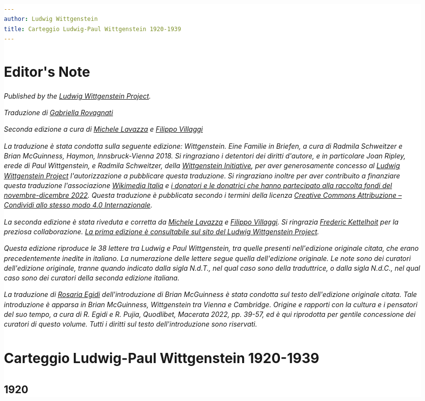 ```yaml
---
author: Ludwig Wittgenstein
title: Carteggio Ludwig-Paul Wittgenstein 1920-1939
---
```


# Editor's Note

_Published by the [Ludwig Wittgenstein Project](https://www.wittgensteinproject.org/)._

_Traduzione di [Gabriella Rovagnati](https://www.gabriella-rovagnati.it/)_

_Seconda edizione a cura di [Michele Lavazza](https://www.wittgensteinproject.org/w/index.php/Project:People#Michele_Lavazza) e [Filippo Villaggi](https://www.wittgensteinproject.org/w/index.php/Project:People#Filippo_Villaggi)_

_La traduzione è stata condotta sulla seguente edizione: *Wittgenstein. Eine Familie in Briefen*, a cura di Radmila Schweitzer e Brian McGuinness, Haymon, Innsbruck-Vienna 2018. Si ringraziano i detentori dei diritti d'autore, e in particolare Joan Ripley, erede di Paul Wittgenstein, e Radmila Schweitzer, della [Wittgenstein Initiative](https://wittgenstein-initiative.com/), per aver generosamente concesso al [Ludwig Wittgenstein Project](https://www.wittgensteinproject.org/w/index.php/Main_Page) l'autorizzazione a pubblicare questa traduzione. Si ringraziano inoltre per aver contribuito a finanziare questa traduzione l'associazione [Wikimedia Italia](https://www.wikimedia.it/) e [i donatori e le donatrici che hanno partecipato alla raccolta fondi del novembre-dicembre 2022](#elenco-donatori). Questa traduzione è pubblicata secondo i termini della licenza [Creative Commons Attribuzione – Condividi allo stesso modo 4.0 Internazionale](https://creativecommons.org/licenses/by-sa/4.0/)._

_La seconda edizione è stata riveduta e corretta da [Michele Lavazza](https://www.wittgensteinproject.org/w/index.php/Project:People#Michele_Lavazza) e [Filippo Villaggi](https://www.wittgensteinproject.org/w/index.php/Project:People#Filippo_Villaggi). Si ringrazia [Frederic Kettelhoit](https://www.wittgensteinproject.org/w/index.php/Project:People#Frederic_Kettelhoit) per la preziosa collaborazione. [La prima edizione è consultabile sul sito del Ludwig Wittgenstein Project](https://www.wittgensteinproject.org/w/index.php?title=Carteggio_Ludwig-Paul_Wittgenstein_1920-1939&oldid=9204)._

_Questa edizione riproduce le 38 lettere tra Ludwig e Paul Wittgenstein, tra quelle presenti nell'edizione originale citata, che erano precedentemente inedite in italiano. La numerazione delle lettere segue quella dell'edizione originale. Le note sono dei curatori dell'edizione originale, tranne quando indicato dalla sigla N.d.T., nel qual caso sono della traduttrice, o dalla sigla N.d.C., nel qual caso sono dei curatori della seconda edizione italiana._

_La traduzione di [Rosaria Egidi](https://filosofiacomunicazionespettacolo.uniroma3.it/persone/SEQxTXBGb1ZZYlBkV3l5VjZTbnp6Mk9vd1BwQ2pVQkREd0gvSHJyenVhOD0=/) dell'introduzione di Brian McGuinness è stata condotta sul testo dell'edizione originale citata. Tale introduzione è apparsa in Brian McGuinness, *Wittgenstein tra Vienna e Cambridge. Origine e rapporti con la cultura e i pensatori del suo tempo*, a cura di R. Egidi e R. Pujia, Quodlibet, Macerata 2022, pp. 39-57, ed è qui riprodotta per gentile concessione dei curatori di questo volume. Tutti i diritti sul testo dell'introduzione sono riservati._

# Carteggio Ludwig-Paul Wittgenstein 1920-1939

## 1920
